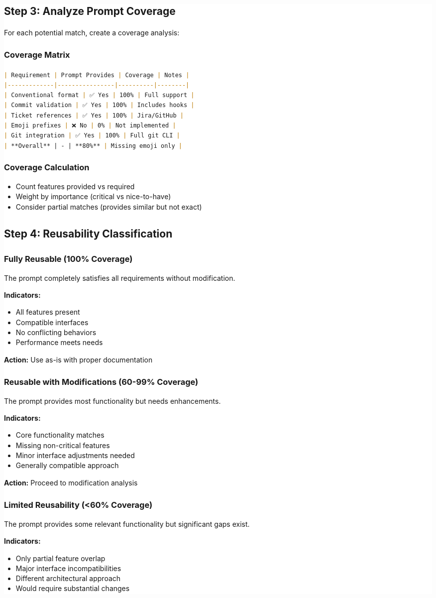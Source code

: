 ## Step 3: Analyze Prompt Coverage

For each potential match, create a coverage analysis:

### Coverage Matrix
```markdown
| Requirement | Prompt Provides | Coverage | Notes |
|-------------|----------------|----------|--------|
| Conventional format | ✅ Yes | 100% | Full support |
| Commit validation | ✅ Yes | 100% | Includes hooks |
| Ticket references | ✅ Yes | 100% | Jira/GitHub |
| Emoji prefixes | ❌ No | 0% | Not implemented |
| Git integration | ✅ Yes | 100% | Full git CLI |
| **Overall** | - | **80%** | Missing emoji only |
```

### Coverage Calculation
- Count features provided vs required
- Weight by importance (critical vs nice-to-have)
- Consider partial matches (provides similar but not exact)

## Step 4: Reusability Classification

### Fully Reusable (100% Coverage)
The prompt completely satisfies all requirements without modification.

**Indicators:**
- All features present
- Compatible interfaces
- No conflicting behaviors
- Performance meets needs

**Action:** Use as-is with proper documentation

### Reusable with Modifications (60-99% Coverage)
The prompt provides most functionality but needs enhancements.

**Indicators:**
- Core functionality matches
- Missing non-critical features
- Minor interface adjustments needed
- Generally compatible approach

**Action:** Proceed to modification analysis

### Limited Reusability (<60% Coverage)
The prompt provides some relevant functionality but significant gaps exist.

**Indicators:**
- Only partial feature overlap
- Major interface incompatibilities
- Different architectural approach
- Would require substantial changes
